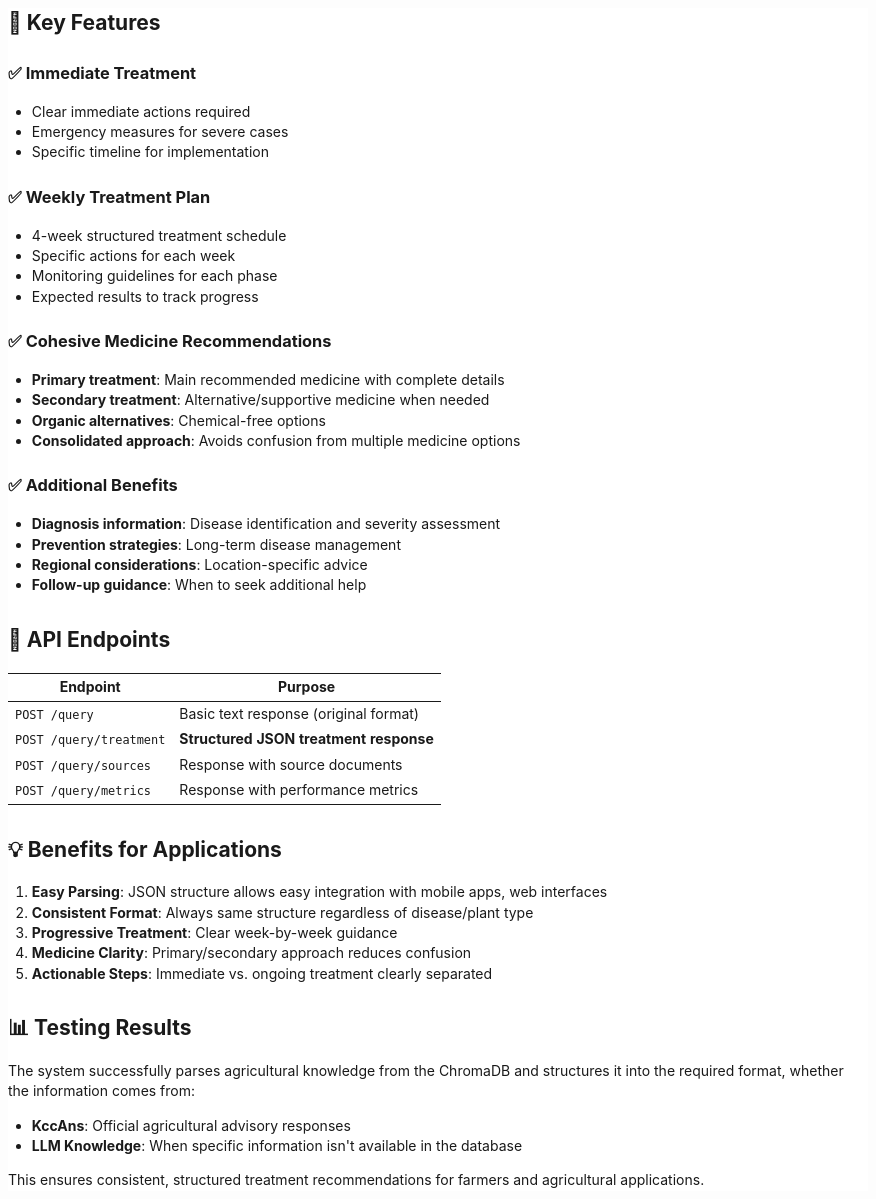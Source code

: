 ## 🔧 Key Features

### ✅ Immediate Treatment
- Clear immediate actions required
- Emergency measures for severe cases
- Specific timeline for implementation

### ✅ Weekly Treatment Plan  
- 4-week structured treatment schedule
- Specific actions for each week
- Monitoring guidelines for each phase
- Expected results to track progress

### ✅ Cohesive Medicine Recommendations
- **Primary treatment**: Main recommended medicine with complete details
- **Secondary treatment**: Alternative/supportive medicine when needed
- **Organic alternatives**: Chemical-free options
- **Consolidated approach**: Avoids confusion from multiple medicine options

### ✅ Additional Benefits
- **Diagnosis information**: Disease identification and severity assessment
- **Prevention strategies**: Long-term disease management
- **Regional considerations**: Location-specific advice
- **Follow-up guidance**: When to seek additional help

## 🎯 API Endpoints

| Endpoint | Purpose |
|----------|---------|
| `POST /query` | Basic text response (original format) |
| `POST /query/treatment` | **Structured JSON treatment response** |
| `POST /query/sources` | Response with source documents |
| `POST /query/metrics` | Response with performance metrics |

## 💡 Benefits for Applications

1. **Easy Parsing**: JSON structure allows easy integration with mobile apps, web interfaces
2. **Consistent Format**: Always same structure regardless of disease/plant type  
3. **Progressive Treatment**: Clear week-by-week guidance
4. **Medicine Clarity**: Primary/secondary approach reduces confusion
5. **Actionable Steps**: Immediate vs. ongoing treatment clearly separated

## 📊 Testing Results

The system successfully parses agricultural knowledge from the ChromaDB and structures it into the required format, whether the information comes from:
- **KccAns**: Official agricultural advisory responses
- **LLM Knowledge**: When specific information isn't available in the database

This ensures consistent, structured treatment recommendations for farmers and agricultural applications.
